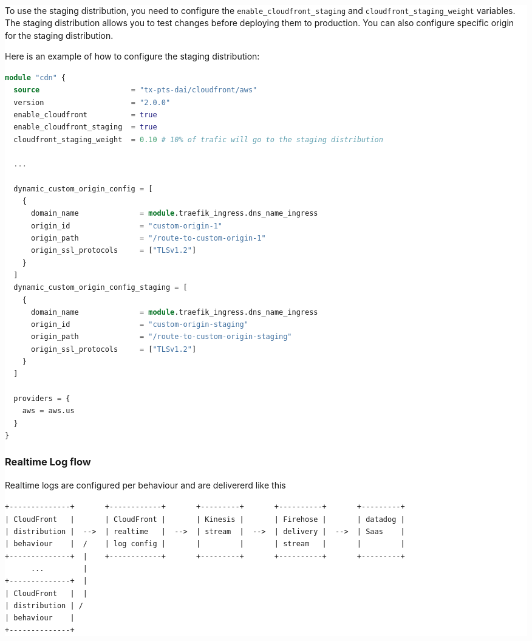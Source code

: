 To use the staging distribution, you need to configure the `enable_cloudfront_staging` and `cloudfront_staging_weight` variables. The staging distribution allows you to test changes before deploying them to production. You can also configure specific origin for the staging distribution.

Here is an example of how to configure the staging distribution:

```tf
module "cdn" {
  source                     = "tx-pts-dai/cloudfront/aws"
  version                    = "2.0.0"
  enable_cloudfront          = true
  enable_cloudfront_staging  = true
  cloudfront_staging_weight  = 0.10 # 10% of trafic will go to the staging distribution

  ...

  dynamic_custom_origin_config = [
    {
      domain_name              = module.traefik_ingress.dns_name_ingress
      origin_id                = "custom-origin-1"
      origin_path              = "/route-to-custom-origin-1"
      origin_ssl_protocols     = ["TLSv1.2"]
    }
  ]
  dynamic_custom_origin_config_staging = [
    {
      domain_name              = module.traefik_ingress.dns_name_ingress
      origin_id                = "custom-origin-staging"
      origin_path              = "/route-to-custom-origin-staging"
      origin_ssl_protocols     = ["TLSv1.2"]
    }
  ]

  providers = {
    aws = aws.us
  }
}
```

### Realtime Log flow

Realtime logs are configured per behaviour and are delivererd like this

```
+--------------+       +------------+       +---------+       +----------+       +---------+
| CloudFront   |       | CloudFront |       | Kinesis |       | Firehose |       | datadog |
| distribution |  -->  | realtime   |  -->  | stream  |  -->  | delivery |  -->  | Saas    |
| behaviour    |  /    | log config |       |         |       | stream   |       |         |
+--------------+  |    +------------+       +---------+       +----------+       +---------+
      ...         |
+--------------+  |
| CloudFront   |  |
| distribution | /
| behaviour    |
+--------------+
```
